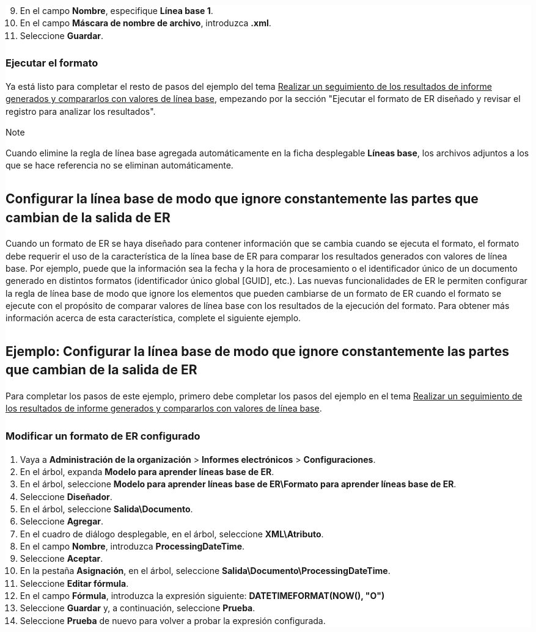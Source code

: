 9. En el campo **Nombre**, especifique **Línea base 1**.
10. En el campo **Máscara de nombre de archivo**, introduzca **.xml**.
11. Seleccione **Guardar**.

### <a name="run-the-format"></a>Ejecutar el formato

Ya está listo para completar el resto de pasos del ejemplo del tema [Realizar un seguimiento de los resultados de informe generados y compararlos con valores de línea base](er-trace-reports-compare-baseline.md), empezando por la sección "Ejecutar el formato de ER diseñado y revisar el registro para analizar los resultados".

> [!NOTE]
> Cuando elimine la regla de línea base agregada automáticamente en la ficha desplegable **Líneas base**, los archivos adjuntos a los que se hace referencia no se eliminan automáticamente.

## <a name="configure-the-baseline-so-that-it-ignores-constantly-changing-parts-of-the-er-output"></a>Configurar la línea base de modo que ignore constantemente las partes que cambian de la salida de ER

Cuando un formato de ER se haya diseñado para contener información que se cambia cuando se ejecuta el formato, el formato debe requerir el uso de la característica de la línea base de ER para comparar los resultados generados con valores de línea base. Por ejemplo, puede que la información sea la fecha y la hora de procesamiento o el identificador único de un documento generado en distintos formatos (identificador único global \[GUID\], etc.). Las nuevas funcionalidades de ER le permiten configurar la regla de línea base de modo que ignore los elementos que pueden cambiarse de un formato de ER cuando el formato se ejecute con el propósito de comparar valores de línea base con los resultados de la ejecución del formato. Para obtener más información acerca de esta característica, complete el siguiente ejemplo.

## <a name="example-configure-the-baseline-so-that-it-ignores-constantly-changing-parts-of-the-er-output"></a>Ejemplo: Configurar la línea base de modo que ignore constantemente las partes que cambian de la salida de ER

Para completar los pasos de este ejemplo, primero debe completar los pasos del ejemplo en el tema [Realizar un seguimiento de los resultados de informe generados y compararlos con valores de línea base](er-trace-reports-compare-baseline.md).

### <a name="modify-a-configured-er-format"></a>Modificar un formato de ER configurado

1. Vaya a **Administración de la organización** \> **Informes electrónicos** \> **Configuraciones**.
2. En el árbol, expanda **Modelo para aprender líneas base de ER**.
3. En el árbol, seleccione **Modelo para aprender líneas base de ER\\Formato para aprender líneas base de ER**.
4. Seleccione **Diseñador**.
5. En el árbol, seleccione **Salida\\Documento**.
6. Seleccione **Agregar**.
7. En el cuadro de diálogo desplegable, en el árbol, seleccione **XML\\Atributo**.
8. En el campo **Nombre**, introduzca **ProcessingDateTime**.
9. Seleccione **Aceptar**.
10. En la pestaña **Asignación**, en el árbol, seleccione **Salida\\Documento\\ProcessingDateTime**.
11. Seleccione **Editar fórmula**.
12. En el campo **Fórmula**, introduzca la expresión siguiente: **DATETIMEFORMAT(NOW(), "O")**
13. Seleccione **Guardar** y, a continuación, seleccione **Prueba**.
14. Seleccione **Prueba** de nuevo para volver a probar la expresión configurada.
